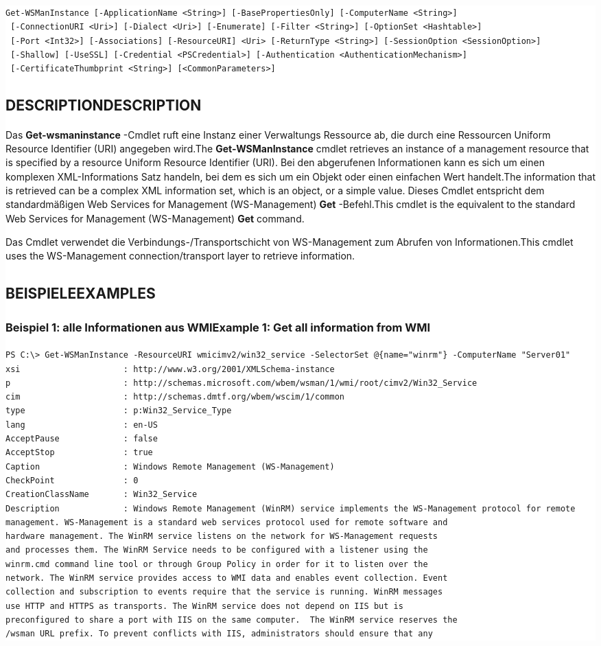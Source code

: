 ```
Get-WSManInstance [-ApplicationName <String>] [-BasePropertiesOnly] [-ComputerName <String>]
 [-ConnectionURI <Uri>] [-Dialect <Uri>] [-Enumerate] [-Filter <String>] [-OptionSet <Hashtable>]
 [-Port <Int32>] [-Associations] [-ResourceURI] <Uri> [-ReturnType <String>] [-SessionOption <SessionOption>]
 [-Shallow] [-UseSSL] [-Credential <PSCredential>] [-Authentication <AuthenticationMechanism>]
 [-CertificateThumbprint <String>] [<CommonParameters>]
```

## <span data-ttu-id="f6a40-109">DESCRIPTION</span><span class="sxs-lookup"><span data-stu-id="f6a40-109">DESCRIPTION</span></span>
<span data-ttu-id="f6a40-110">Das **Get-wsmaninstance** -Cmdlet ruft eine Instanz einer Verwaltungs Ressource ab, die durch eine Ressourcen Uniform Resource Identifier (URI) angegeben wird.</span><span class="sxs-lookup"><span data-stu-id="f6a40-110">The **Get-WSManInstance** cmdlet retrieves an instance of a management resource that is specified by a resource Uniform Resource Identifier (URI).</span></span>
<span data-ttu-id="f6a40-111">Bei den abgerufenen Informationen kann es sich um einen komplexen XML-Informations Satz handeln, bei dem es sich um ein Objekt oder einen einfachen Wert handelt.</span><span class="sxs-lookup"><span data-stu-id="f6a40-111">The information that is retrieved can be a complex XML information set, which is an object, or a simple value.</span></span>
<span data-ttu-id="f6a40-112">Dieses Cmdlet entspricht dem standardmäßigen Web Services for Management (WS-Management) **Get** -Befehl.</span><span class="sxs-lookup"><span data-stu-id="f6a40-112">This cmdlet is the equivalent to the standard Web Services for Management (WS-Management) **Get** command.</span></span>

<span data-ttu-id="f6a40-113">Das Cmdlet verwendet die Verbindungs-/Transportschicht von WS-Management zum Abrufen von Informationen.</span><span class="sxs-lookup"><span data-stu-id="f6a40-113">This cmdlet uses the WS-Management connection/transport layer to retrieve information.</span></span>

## <span data-ttu-id="f6a40-114">BEISPIELE</span><span class="sxs-lookup"><span data-stu-id="f6a40-114">EXAMPLES</span></span>

### <span data-ttu-id="f6a40-115">Beispiel 1: alle Informationen aus WMI</span><span class="sxs-lookup"><span data-stu-id="f6a40-115">Example 1: Get all information from WMI</span></span>

```
PS C:\> Get-WSManInstance -ResourceURI wmicimv2/win32_service -SelectorSet @{name="winrm"} -ComputerName "Server01"
xsi                     : http://www.w3.org/2001/XMLSchema-instance
p                       : http://schemas.microsoft.com/wbem/wsman/1/wmi/root/cimv2/Win32_Service
cim                     : http://schemas.dmtf.org/wbem/wscim/1/common
type                    : p:Win32_Service_Type
lang                    : en-US
AcceptPause             : false
AcceptStop              : true
Caption                 : Windows Remote Management (WS-Management)
CheckPoint              : 0
CreationClassName       : Win32_Service
Description             : Windows Remote Management (WinRM) service implements the WS-Management protocol for remote
management. WS-Management is a standard web services protocol used for remote software and
hardware management. The WinRM service listens on the network for WS-Management requests
and processes them. The WinRM Service needs to be configured with a listener using the
winrm.cmd command line tool or through Group Policy in order for it to listen over the
network. The WinRM service provides access to WMI data and enables event collection. Event
collection and subscription to events require that the service is running. WinRM messages
use HTTP and HTTPS as transports. The WinRM service does not depend on IIS but is
preconfigured to share a port with IIS on the same computer.  The WinRM service reserves the
/wsman URL prefix. To prevent conflicts with IIS, administrators should ensure that any
```
